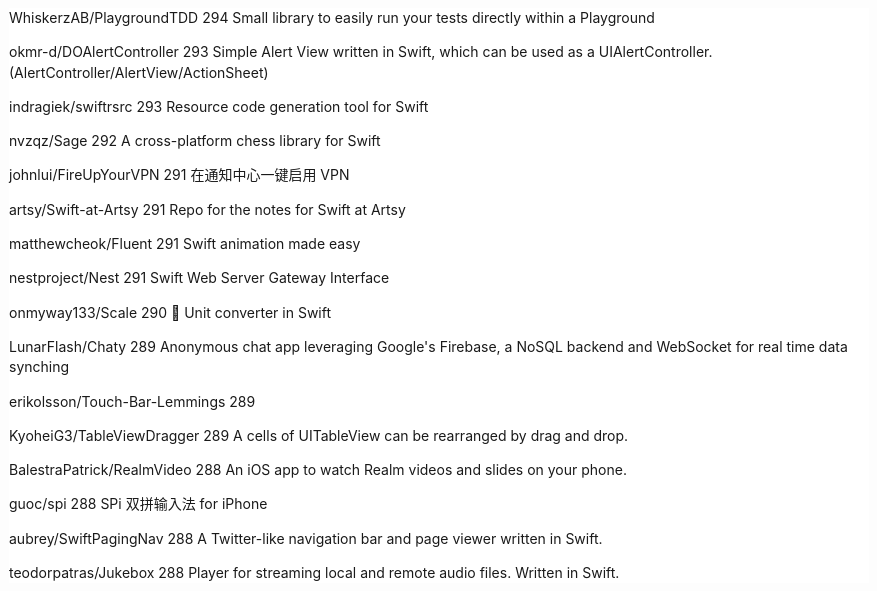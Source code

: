 
WhiskerzAB/PlaygroundTDD                   294
Small library to easily run your tests directly within a Playground


okmr-d/DOAlertController                   293
Simple Alert View written in Swift, which can be used as a UIAlertController. (AlertController/AlertView/ActionSheet)


indragiek/swiftrsrc                        293
Resource code generation tool for Swift


nvzqz/Sage                                 292
A cross-platform chess library for Swift


johnlui/FireUpYourVPN                      291
在通知中心一键启用 VPN


artsy/Swift-at-Artsy                       291
Repo for the notes for Swift at Artsy


matthewcheok/Fluent                        291
Swift animation made easy


nestproject/Nest                           291
Swift Web Server Gateway Interface


onmyway133/Scale                           290
:flags: Unit converter in Swift


LunarFlash/Chaty                           289
Anonymous chat app leveraging Google's Firebase, a NoSQL backend and WebSocket for real time data synching


erikolsson/Touch-Bar-Lemmings              289



KyoheiG3/TableViewDragger                  289
A cells of UITableView can be rearranged by drag and drop.


BalestraPatrick/RealmVideo                 288
An iOS app to watch Realm videos and slides on your phone.


guoc/spi                                   288
SPi 双拼输入法 for iPhone


aubrey/SwiftPagingNav                      288
A Twitter-like navigation bar and page viewer written in Swift.


teodorpatras/Jukebox                       288
Player for streaming local and remote audio files. Written in Swift.
